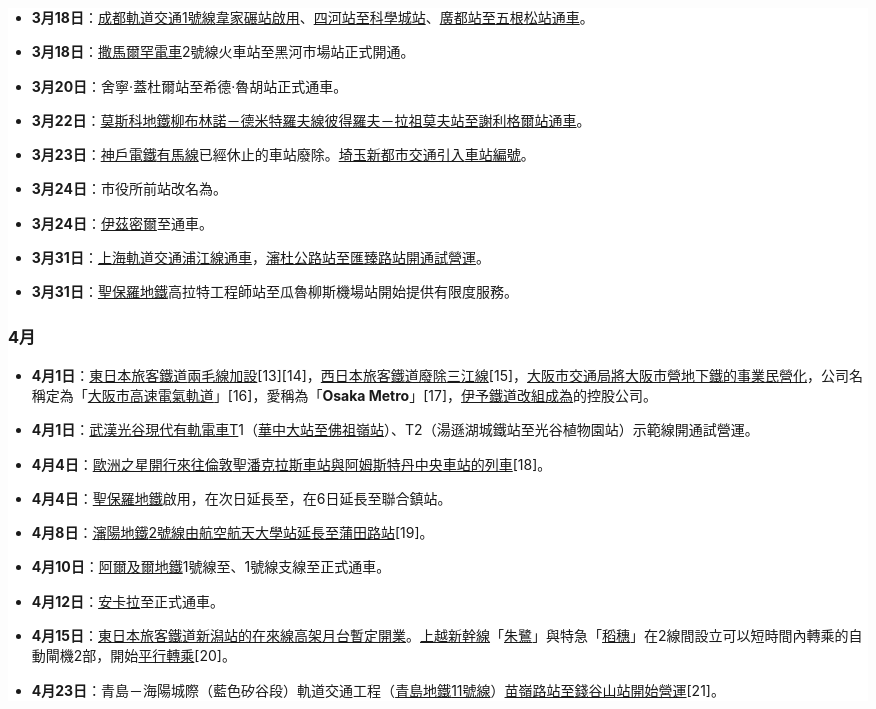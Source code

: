  - **3月18日**：[成都軌道交通](https://zh.wikipedia.org/wiki/成都軌道交通 "wikilink")[1號線](https://zh.wikipedia.org/wiki/成都軌道交通1號線 "wikilink")[韋家碾站啟用](https://zh.wikipedia.org/wiki/韋家碾站 "wikilink")、[四河站至](https://zh.wikipedia.org/wiki/四河站 "wikilink")[科學城站](https://zh.wikipedia.org/wiki/科學城站 "wikilink")、[廣都站至](https://zh.wikipedia.org/wiki/廣都站 "wikilink")[五根松站通車](https://zh.wikipedia.org/wiki/五根松站 "wikilink")。

  - **3月18日**：[撒馬爾罕電車](https://zh.wikipedia.org/wiki/撒馬爾罕電車 "wikilink")2號線火車站至黑河市場站正式開通。

  - **3月20日**：舍寧·蓋杜爾站至希德·魯胡站正式通車。

  - **3月22日**：[莫斯科地鐵](https://zh.wikipedia.org/wiki/莫斯科地鐵 "wikilink")[柳布林諾－德米特羅夫線](https://zh.wikipedia.org/wiki/柳布林諾－德米特羅夫線 "wikilink")[彼得羅夫－拉祖莫夫站至](https://zh.wikipedia.org/wiki/彼得羅夫－拉祖莫夫站 "wikilink")[謝利格爾站通車](../Page/謝利格爾站.md "wikilink")。

  - **3月23日**：[神戶電鐵](../Page/神戶電鐵.md "wikilink")[有馬線](https://zh.wikipedia.org/wiki/有馬線 "wikilink")已經休止的車站廢除。[埼玉新都市交通引入](../Page/埼玉新都市交通.md "wikilink")[車站編號](../Page/車站編號.md "wikilink")。

  - **3月24日**：市役所前站改名為。

  - **3月24日**：[伊茲密爾](https://zh.wikipedia.org/wiki/伊茲密爾 "wikilink")至通車。

  - **3月31日**：[上海軌道交通](https://zh.wikipedia.org/wiki/上海軌道交通 "wikilink")[浦江線通車](https://zh.wikipedia.org/wiki/上海軌道交通浦江線 "wikilink")，[瀋杜公路站至](https://zh.wikipedia.org/wiki/瀋杜公路站 "wikilink")[匯臻路站開通試營運](https://zh.wikipedia.org/wiki/匯臻路站 "wikilink")。

  - **3月31日**：[聖保羅地鐵](https://zh.wikipedia.org/wiki/聖保羅地鐵 "wikilink")高拉特工程師站至瓜魯柳斯機場站開始提供有限度服務。

### 4月

  - **4月1日**：[東日本旅客鐵道](../Page/東日本旅客鐵道.md "wikilink")[兩毛線加設](../Page/兩毛線.md "wikilink")\[13\]\[14\]，[西日本旅客鐵道廢除](../Page/西日本旅客鐵道.md "wikilink")[三江線](../Page/三江線.md "wikilink")\[15\]，[大阪市交通局將](../Page/大阪市交通局.md "wikilink")[大阪市營地下鐵的事業](../Page/大阪市營地下鐵.md "wikilink")[民營化](https://zh.wikipedia.org/wiki/民營化 "wikilink")，公司名稱定為「[大阪市高速電氣軌道](../Page/大阪市高速電氣軌道.md "wikilink")」\[16\]，愛稱為「**Osaka
    Metro**」\[17\]，[伊予鐵道改組成為](../Page/伊予鐵道.md "wikilink")的控股公司。

  - **4月1日**：[武漢光谷現代有軌電車T](https://zh.wikipedia.org/wiki/武漢光谷現代有軌電車 "wikilink")1（[華中大站至](https://zh.wikipedia.org/wiki/華中大站 "wikilink")[佛祖嶺站](https://zh.wikipedia.org/wiki/佛祖嶺站 "wikilink")）、T2（湯遜湖城鐵站至光谷植物園站）示範線開通試營運。

  - **4月4日**：[歐洲之星開行來往倫敦](../Page/歐洲之星.md "wikilink")[聖潘克拉斯車站與](../Page/聖潘克拉斯車站.md "wikilink")[阿姆斯特丹中央車站的列車](../Page/阿姆斯特丹中央車站.md "wikilink")\[18\]。

  - **4月4日**：[聖保羅地鐵](https://zh.wikipedia.org/wiki/聖保羅地鐵 "wikilink")啟用，在次日延長至，在6日延長至聯合鎮站。

  - **4月8日**：[瀋陽地鐵](https://zh.wikipedia.org/wiki/瀋陽地鐵 "wikilink")[2號線由](https://zh.wikipedia.org/wiki/瀋陽地鐵2號線 "wikilink")[航空航天大學站延長至](https://zh.wikipedia.org/wiki/航空航天大學站 "wikilink")[蒲田路站](https://zh.wikipedia.org/wiki/蒲田路站 "wikilink")\[19\]。

  - **4月10日**：[阿爾及爾地鐵](../Page/阿爾及爾地鐵.md "wikilink")1號線至、1號線支線至正式通車。

  - **4月12日**：[安卡拉](../Page/安卡拉.md "wikilink")至正式通車。

  - **4月15日**：[東日本旅客鐵道](../Page/東日本旅客鐵道.md "wikilink")[新潟站的在來線高架月台暫定開業](https://zh.wikipedia.org/wiki/新潟站 "wikilink")。[上越新幹線](../Page/上越新幹線.md "wikilink")「[朱鷺](https://zh.wikipedia.org/wiki/朱鷺號列車 "wikilink")」與特急「[稻穗](https://zh.wikipedia.org/wiki/稻穗號列車 "wikilink")」在2線間設立可以短時間內轉乘的自動閘機2部，開始[平行轉乘](../Page/跨月台轉車站.md "wikilink")\[20\]。

  - **4月23日**：青島－海陽城際（藍色矽谷段）軌道交通工程（[青島地鐵](https://zh.wikipedia.org/wiki/青島地鐵 "wikilink")[11號線](https://zh.wikipedia.org/wiki/青島地鐵11號線 "wikilink")）[苗嶺路站至](https://zh.wikipedia.org/wiki/苗嶺路站 "wikilink")[錢谷山站開始營運](https://zh.wikipedia.org/wiki/錢谷山站 "wikilink")\[21\]。
